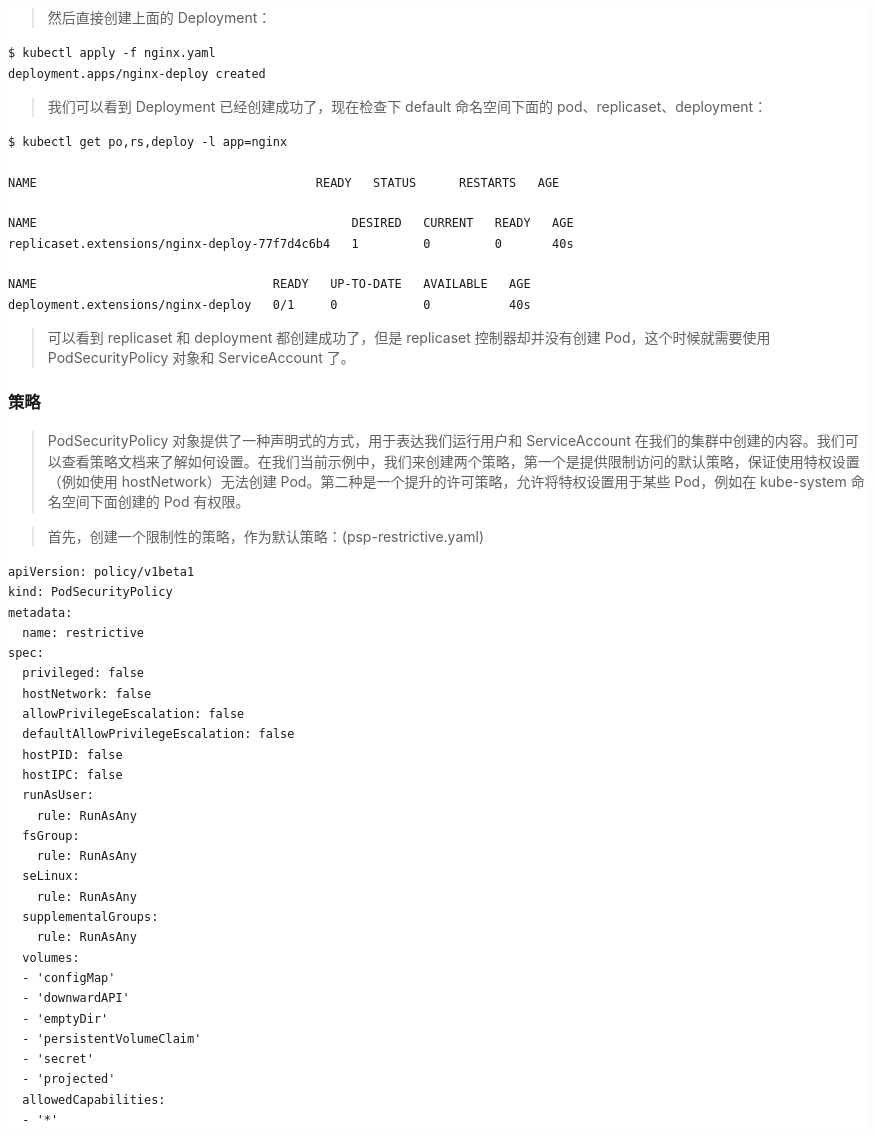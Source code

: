 > 然后直接创建上面的 Deployment：

```
$ kubectl apply -f nginx.yaml
deployment.apps/nginx-deploy created
```

> 我们可以看到 Deployment 已经创建成功了，现在检查下 default 命名空间下面的 pod、replicaset、deployment：

```
$ kubectl get po,rs,deploy -l app=nginx

NAME                                       READY   STATUS      RESTARTS   AGE

NAME                                            DESIRED   CURRENT   READY   AGE
replicaset.extensions/nginx-deploy-77f7d4c6b4   1         0         0       40s

NAME                                 READY   UP-TO-DATE   AVAILABLE   AGE
deployment.extensions/nginx-deploy   0/1     0            0           40s
```

> 可以看到 replicaset 和 deployment 都创建成功了，但是 replicaset 控制器却并没有创建 Pod，这个时候就需要使用 PodSecurityPolicy 对象和 ServiceAccount 了。

### 策略

> PodSecurityPolicy 对象提供了一种声明式的方式，用于表达我们运行用户和 ServiceAccount 在我们的集群中创建的内容。我们可以查看策略文档来了解如何设置。在我们当前示例中，我们来创建两个策略，第一个是提供限制访问的默认策略，保证使用特权设置（例如使用 hostNetwork）无法创建 Pod。第二种是一个提升的许可策略，允许将特权设置用于某些 Pod，例如在 kube-system 命名空间下面创建的 Pod 有权限。

> 首先，创建一个限制性的策略，作为默认策略：(psp-restrictive.yaml)

```
apiVersion: policy/v1beta1
kind: PodSecurityPolicy
metadata:
  name: restrictive
spec:
  privileged: false
  hostNetwork: false
  allowPrivilegeEscalation: false
  defaultAllowPrivilegeEscalation: false
  hostPID: false
  hostIPC: false
  runAsUser:
    rule: RunAsAny
  fsGroup:
    rule: RunAsAny
  seLinux:
    rule: RunAsAny
  supplementalGroups:
    rule: RunAsAny
  volumes:
  - 'configMap'
  - 'downwardAPI'
  - 'emptyDir'
  - 'persistentVolumeClaim'
  - 'secret'
  - 'projected'
  allowedCapabilities:
  - '*'
```
